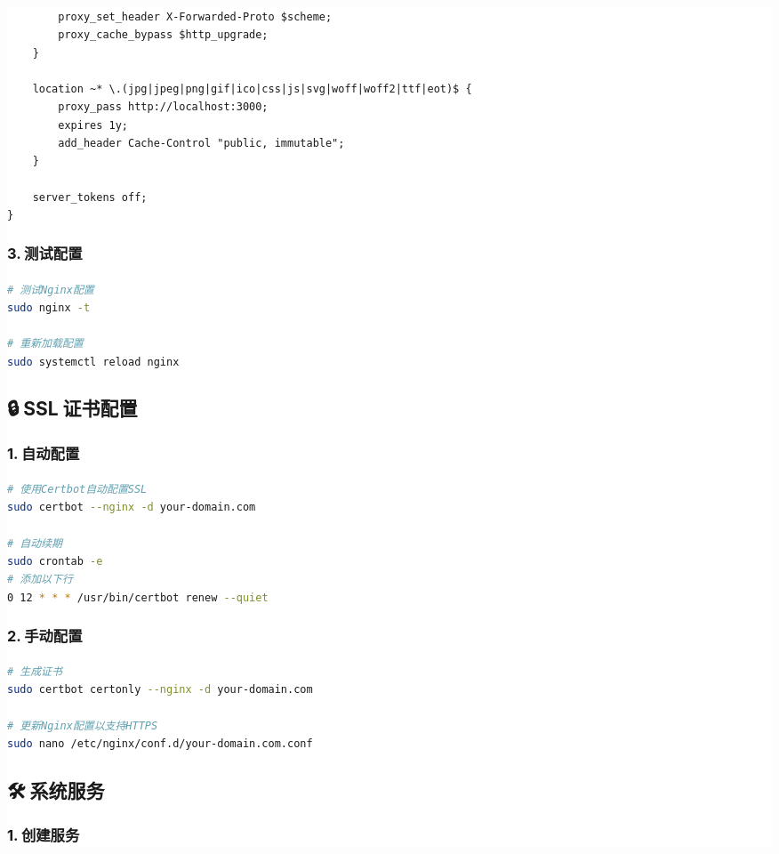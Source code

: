 ```nginx
        proxy_set_header X-Forwarded-Proto $scheme;
        proxy_cache_bypass $http_upgrade;
    }
    
    location ~* \.(jpg|jpeg|png|gif|ico|css|js|svg|woff|woff2|ttf|eot)$ {
        proxy_pass http://localhost:3000;
        expires 1y;
        add_header Cache-Control "public, immutable";
    }
    
    server_tokens off;
}
```

### 3. 测试配置

```bash
# 测试Nginx配置
sudo nginx -t

# 重新加载配置
sudo systemctl reload nginx
```

## 🔒 SSL 证书配置

### 1. 自动配置

```bash
# 使用Certbot自动配置SSL
sudo certbot --nginx -d your-domain.com

# 自动续期
sudo crontab -e
# 添加以下行
0 12 * * * /usr/bin/certbot renew --quiet
```

### 2. 手动配置

```bash
# 生成证书
sudo certbot certonly --nginx -d your-domain.com

# 更新Nginx配置以支持HTTPS
sudo nano /etc/nginx/conf.d/your-domain.com.conf
```

## 🛠️ 系统服务

### 1. 创建服务
